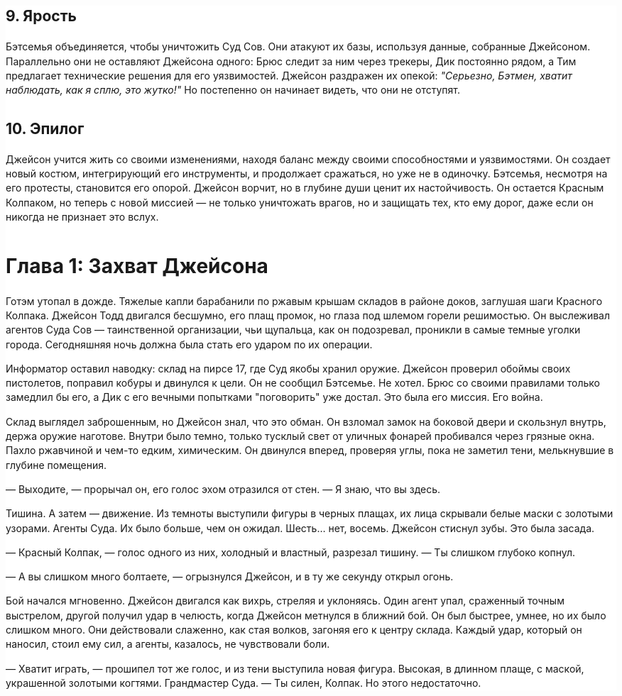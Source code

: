 ## 9. Ярость
Бэтсемья объединяется, чтобы уничтожить Суд Сов. Они атакуют их базы, используя данные, собранные Джейсоном. Параллельно они не оставляют Джейсона одного: Брюс следит за ним через трекеры, Дик постоянно рядом, а Тим предлагает технические решения для его уязвимостей. Джейсон раздражен их опекой: *"Серьезно, Бэтмен, хватит наблюдать, как я сплю, это жутко!"* Но постепенно он начинает видеть, что они не отступят.

## 10. Эпилог
Джейсон учится жить со своими изменениями, находя баланс между своими способностями и уязвимостями. Он создает новый костюм, интегрирующий его инструменты, и продолжает сражаться, но уже не в одиночку. Бэтсемья, несмотря на его протесты, становится его опорой. Джейсон ворчит, но в глубине души ценит их настойчивость. Он остается Красным Колпаком, но теперь с новой миссией — не только уничтожать врагов, но и защищать тех, кто ему дорог, даже если он никогда не признает это вслух.



# Глава 1: Захват Джейсона

Готэм утопал в дожде. Тяжелые капли барабанили по ржавым крышам складов в районе доков, заглушая шаги Красного Колпака. Джейсон Тодд двигался бесшумно, его плащ промок, но глаза под шлемом горели решимостью. Он выслеживал агентов Суда Сов — таинственной организации, чьи щупальца, как он подозревал, проникли в самые темные уголки города. Сегодняшняя ночь должна была стать его ударом по их операции.

Информатор оставил наводку: склад на пирсе 17, где Суд якобы хранил оружие. Джейсон проверил обоймы своих пистолетов, поправил кобуры и двинулся к цели. Он не сообщил Бэтсемье. Не хотел. Брюс со своими правилами только замедлил бы его, а Дик с его вечными попытками "поговорить" уже достал. Это была его миссия. Его война.

Склад выглядел заброшенным, но Джейсон знал, что это обман. Он взломал замок на боковой двери и скользнул внутрь, держа оружие наготове. Внутри было темно, только тусклый свет от уличных фонарей пробивался через грязные окна. Пахло ржавчиной и чем-то едким, химическим. Он двинулся вперед, проверяя углы, пока не заметил тени, мелькнувшие в глубине помещения.

— Выходите, — прорычал он, его голос эхом отразился от стен. — Я знаю, что вы здесь.

Тишина. А затем — движение. Из темноты выступили фигуры в черных плащах, их лица скрывали белые маски с золотыми узорами. Агенты Суда. Их было больше, чем он ожидал. Шесть… нет, восемь. Джейсон стиснул зубы. Это была засада.

— Красный Колпак, — голос одного из них, холодный и властный, разрезал тишину. — Ты слишком глубоко копнул.

— А вы слишком много болтаете, — огрызнулся Джейсон, и в ту же секунду открыл огонь.

Бой начался мгновенно. Джейсон двигался как вихрь, стреляя и уклоняясь. Один агент упал, сраженный точным выстрелом, другой получил удар в челюсть, когда Джейсон метнулся в ближний бой. Он был быстрее, умнее, но их было слишком много. Они действовали слаженно, как стая волков, загоняя его к центру склада. Каждый удар, который он наносил, стоил ему сил, а агенты, казалось, не чувствовали боли.

— Хватит играть, — прошипел тот же голос, и из тени выступила новая фигура. Высокая, в длинном плаще, с маской, украшенной золотыми когтями. Грандмастер Суда. — Ты силен, Колпак. Но этого недостаточно.
